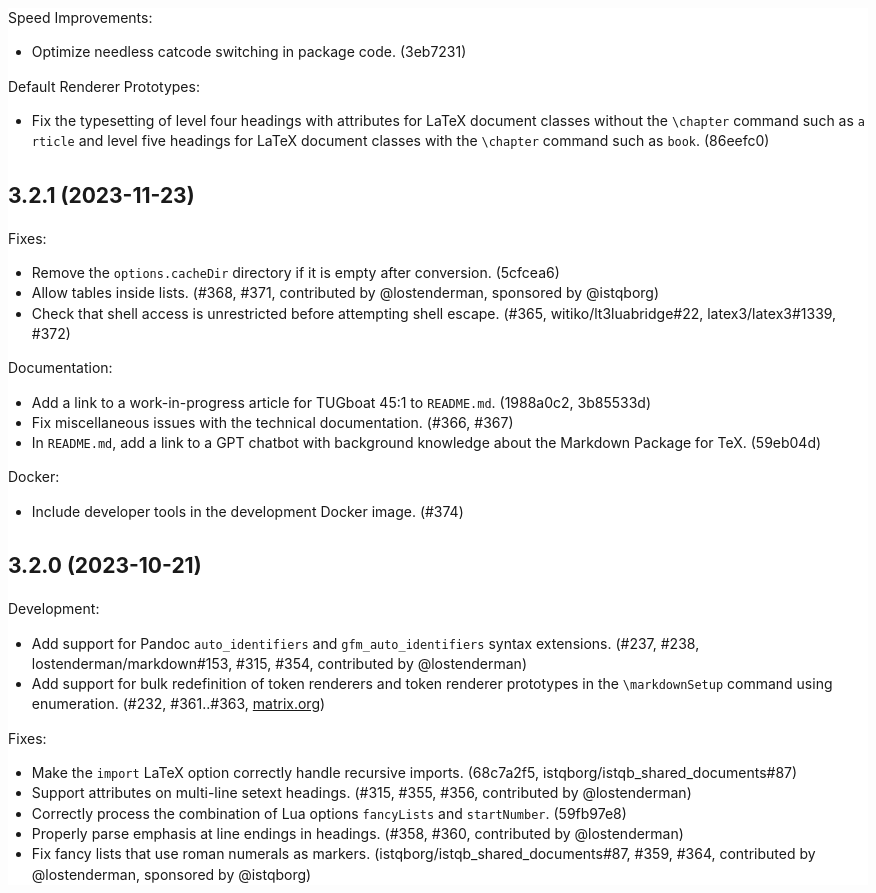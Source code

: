 Speed Improvements:

- Optimize needless catcode switching in package code. (3eb7231)

Default Renderer Prototypes:

- Fix the typesetting of level four headings with attributes for LaTeX document
  classes without the `\chapter` command such as `article` and level five
  headings for LaTeX document classes with the `\chapter` command such as
  `book`. (86eefc0)

## 3.2.1 (2023-11-23)

Fixes:

- Remove the `options.cacheDir` directory if it is empty after conversion.
  (5cfcea6)
- Allow tables inside lists. (#368, #371, contributed by @lostenderman,
  sponsored by @istqborg)
- Check that shell access is unrestricted before attempting shell escape.
  (#365, witiko/lt3luabridge#22, latex3/latex3#1339, #372)

Documentation:

- Add a link to a work-in-progress article for TUGboat 45:1 to `README.md`.
  (1988a0c2, 3b85533d)
- Fix miscellaneous issues with the technical documentation. (#366, #367)
- In `README.md`, add a link to a GPT chatbot with background knowledge about
  the Markdown Package for TeX. (59eb04d)

Docker:

- Include developer tools in the development Docker image. (#374)

## 3.2.0 (2023-10-21)

Development:

- Add support for Pandoc `auto_identifiers` and `gfm_auto_identifiers`
  syntax extensions.
  (#237, #238, lostenderman/markdown#153, #315, #354,
   contributed by @lostenderman)
- Add support for bulk redefinition of token renderers and token renderer
  prototypes in the `\markdownSetup` command using enumeration.
  (#232, #361..#363, [matrix.org][matrix-361])

 [matrix-361]: https://matrix.to/#/!UeAwznpYwwsinVTetR:matrix.org/$k__vWylYp_L9eyZ0lXCPy26GokZ-Y9g5v8Xs9n47twQ?via=matrix.org&via=im.f3l.de

Fixes:

- Make the `import` LaTeX option correctly handle recursive imports.
  (68c7a2f5, istqborg/istqb_shared_documents#87)
- Support attributes on multi-line setext headings.
  (#315, #355, #356, contributed by @lostenderman)
- Correctly process the combination of Lua options `fancyLists` and
  `startNumber`. (59fb97e8)
- Properly parse emphasis at line endings in headings.
  (#358, #360, contributed by @lostenderman)
- Fix fancy lists that use roman numerals as markers.
  (istqborg/istqb_shared_documents#87, #359, #364,
   contributed by @lostenderman, sponsored by @istqborg)


 [miktex-1630]: https://github.com/MiKTeX/miktex/issues/1630
 [lt3luabridge-32]: https://github.com/Witiko/lt3luabridge/pull/32
 [tse-742209]: https://tex.stackexchange.com/questions/742209/
 [dev-context-msg03280]: https://www.mail-archive.com/dev-context@ntg.nl/msg03280.html
   [matrix-542]: https://matrix.to/#/!UeAwznpYwwsinVTetR:matrix.org/$CpfhKJT8DAkzH7Rx6ynV1BKFKbfMUtxkpNzqftvLGec?via=matrix.org&via=im.f3l.de
 [matrix-517]: https://matrix.to/#/!UeAwznpYwwsinVTetR:matrix.org/$WzqBd_p3KB766wqbFBLbn3o9DmBJCJfPAOsC5w--gW4?via=matrix.org&via=im.f3l.de
 [matrix-539]: https://matrix.to/#/!UeAwznpYwwsinVTetR:matrix.org/$VZbdWB2EpHeg290MGsYsbUEwMoN68zT8tbIRUKRJ1wc?via=matrix.org&via=im.f3l.de
 [tex-live-2025-01-051051]: https://tug.org/pipermail/tex-live/2025-January/051051.html
 [tex-live-2024-12-050952]: https://tug.org/pipermail/tex-live/2024-December/050952.html
 [matrix-514]: https://matrix.to/#/!UeAwznpYwwsinVTetR:matrix.org/$TTc-m7B5NSdsLBNNyIuFWQ-u2nOZ03lJ5js88hnyFiU?via=matrix.org&via=im.f3l.de
 [matrix-950e8269]: https://matrix.to/#/!pznomuvubVyxElflTe:matrix.org/$op_onsRdhtXJsZB5d5LZrOFF75T02XvKehmikdoucx4?via=matrix.org&via=im.f3l.de
 [matrix-520]: https://matrix.to/#/!lWGKeMcpgwGHpfLYkf:matrix.org/$mZB-_YfreLFSKU5eDzp0AIvMnsV_Bn-rpUoj9HtUVwk?via=matrix.org&via=im.f3l.de
 [matrix-435]: https://matrix.to/#/!UeAwznpYwwsinVTetR:matrix.org/$k4ky6I-uvxdp8ipVlHvef5JXfIfPQvFtXOAD_ogF2uU?via=matrix.org&via=im.f3l.de
 [matrix-439]: https://matrix.to/#/!pznomuvubVyxElflTe:matrix.org/$Gp9CYKWP3h_gyFyArnW3Y3CJzVXefWYThjlyB58zvP8?via=matrix.org&via=im.f3l.de
 [tse-716400]: https://tex.stackexchange.com/questions/716362/convert-control-sequence-with-a-variable-number-of-parameters-into-a-token-list/716400#716400
 [matrix-405]: https://matrix.to/#/!efVbynJpCMjlOTfose:matrix.org/$8oUA2Bn3ch3q9K6RU-1EgpO9uQOd_3Mky4YwT325Ib0?via=matrix.org&via=im.f3l.de
 [matrix-357]: https://matrix.to/#/!efVbynJpCMjlOTfose:matrix.org/$WR3quuO1fyOl6w_KX6YFA4BACBcL-cWUWBpVfpPWDkI?via=matrix.org&via=im.f3l.de
 [matrix-349]: https://matrix.to/#/!efVbynJpCMjlOTfose:matrix.org/$8JXGbDz0viyRyv6ySWQ3344BOhwd4dj5WYeawzEg_tU?via=matrix.org&via=im.f3l.de
 [matrix-352]: https://matrix.to/#/!lWGKeMcpgwGHpfLYkf:matrix.org/$yVeWB0Yzfz6mgORv5VeG9IEl7a4xLogkAUmdNMSCxEg?via=matrix.org&via=im.f3l.de
 [matrix-351]: https://matrix.to/#/!lWGKeMcpgwGHpfLYkf:matrix.org/$yVeWB0Yzfz6mgORv5VeG9IEl7a4xLogkAUmdNMSCxEg?via=matrix.org&via=im.f3l.de
 [matrix-347]: https://matrix.to/#/!efVbynJpCMjlOTfose:matrix.org/$8JXGbDz0viyRyv6ySWQ3344BOhwd4dj5WYeawzEg_tU?via=matrix.org&via=im.f3l.de
 [matrix-306]: https://matrix.to/#/!lWGKeMcpgwGHpfLYkf:matrix.org/$g9ZTEyXP-V_5elJjcqRd-D9QyIfJuTw-TWlZIFoh72c?via=matrix.org&via=im.f3l.de
 [matrix-331]: https://matrix.to/#/!efVbynJpCMjlOTfose:matrix.org/$6qKDXlLxsaJnOl0muFX3K7Htj41B-7hL2PmSFTIm6NE?via=matrix.org&via=im.f3l.de
 [matrix-256]: https://matrix.to/#/!pznomuvubVyxElflTe:matrix.org/$mDATROtxOLOGBvH5Nt3o86iysRe1LCfZB-lw4PqjKJk?via=matrix.org&via=im.f3l.de
